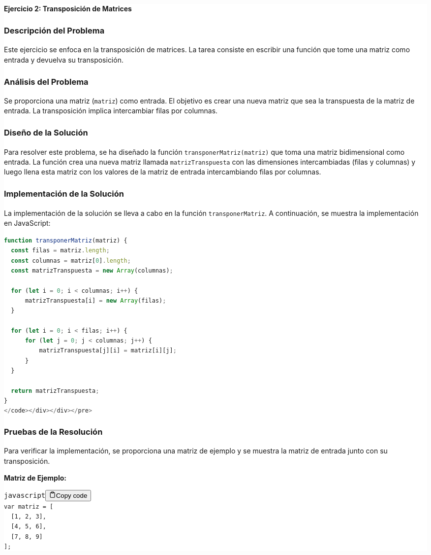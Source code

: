 
#### **Ejercicio 2: Transposición de Matrices**

### Descripción del Problema

Este ejercicio se enfoca en la transposición de matrices. La tarea consiste en escribir una función que tome una matriz como entrada y devuelva su transposición.

### Análisis del Problema

Se proporciona una matriz (`matriz`) como entrada. El objetivo es crear una nueva matriz que sea la transpuesta de la matriz de entrada. La transposición implica intercambiar filas por columnas.

### Diseño de la Solución

Para resolver este problema, se ha diseñado la función `transponerMatriz(matriz)` que toma una matriz bidimensional como entrada. La función crea una nueva matriz llamada `matrizTranspuesta` con las dimensiones intercambiadas (filas y columnas) y luego llena esta matriz con los valores de la matriz de entrada intercambiando filas por columnas.

### Implementación de la Solución

La implementación de la solución se lleva a cabo en la función `transponerMatriz`. A continuación, se muestra la implementación en JavaScript:

```javascript
function transponerMatriz(matriz) {
  const filas = matriz.length;
  const columnas = matriz[0].length;
  const matrizTranspuesta = new Array(columnas);

  for (let i = 0; i < columnas; i++) {
      matrizTranspuesta[i] = new Array(filas);
  }

  for (let i = 0; i < filas; i++) {
      for (let j = 0; j < columnas; j++) {
          matrizTranspuesta[j][i] = matriz[i][j];
      }
  }

  return matrizTranspuesta;
}
</code></div></div></pre>
```

### Pruebas de la Resolución

Para verificar la implementación, se proporciona una matriz de ejemplo y se muestra la matriz de entrada junto con su transposición.

**Matriz de Ejemplo:**

<pre><div class="bg-black rounded-md"><div class="flex items-center relative text-gray-200 bg-gray-800 gizmo:dark:bg-token-surface-primary px-4 py-2 text-xs font-sans justify-between rounded-t-md"><span>javascript</span><button class="flex ml-auto gizmo:ml-0 gap-2 items-center"><svg stroke="currentColor" fill="none" stroke-width="2" viewBox="0 0 24 24" stroke-linecap="round" stroke-linejoin="round" class="icon-sm" height="1em" width="1em" xmlns="http://www.w3.org/2000/svg"><path d="M16 4h2a2 2 0 0 1 2 2v14a2 2 0 0 1-2 2H6a2 2 0 0 1-2-2V6a2 2 0 0 1 2-2h2"></path><rect x="8" y="2" width="8" height="4" rx="1" ry="1"></rect></svg>Copy code</button></div><div class="p-4 overflow-y-auto"><code class="!whitespace-pre hljs language-javascript">var matriz = [
  [1, 2, 3],
  [4, 5, 6],
  [7, 8, 9]
];
</code></div></div></pre>
